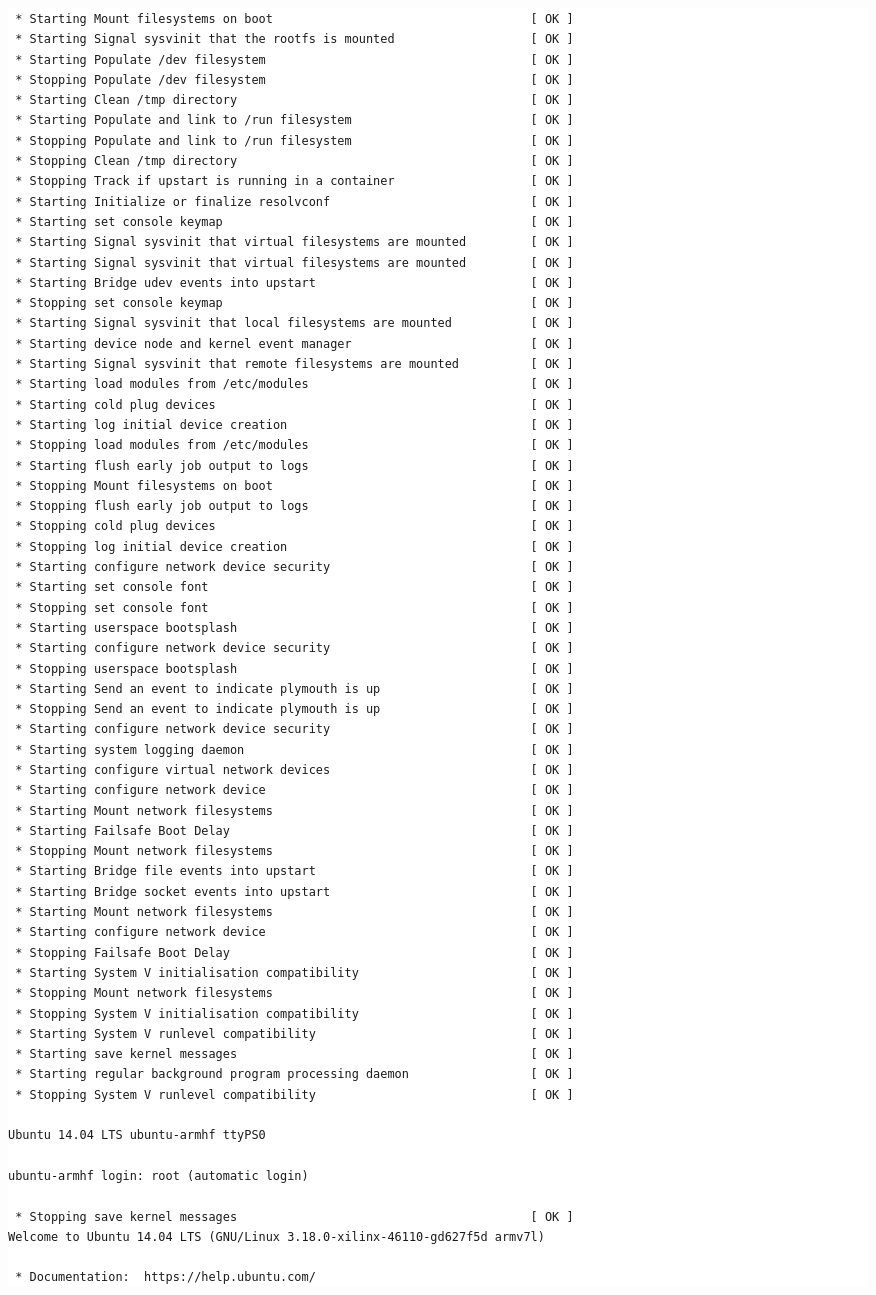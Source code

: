 ```
 * Starting Mount filesystems on boot                                    [ OK ]
 * Starting Signal sysvinit that the rootfs is mounted                   [ OK ]
 * Starting Populate /dev filesystem                                     [ OK ]
 * Stopping Populate /dev filesystem                                     [ OK ]
 * Starting Clean /tmp directory                                         [ OK ]
 * Starting Populate and link to /run filesystem                         [ OK ]
 * Stopping Populate and link to /run filesystem                         [ OK ]
 * Stopping Clean /tmp directory                                         [ OK ]
 * Stopping Track if upstart is running in a container                   [ OK ]
 * Starting Initialize or finalize resolvconf                            [ OK ]
 * Starting set console keymap                                           [ OK ]
 * Starting Signal sysvinit that virtual filesystems are mounted         [ OK ]
 * Starting Signal sysvinit that virtual filesystems are mounted         [ OK ]
 * Starting Bridge udev events into upstart                              [ OK ]
 * Stopping set console keymap                                           [ OK ]
 * Starting Signal sysvinit that local filesystems are mounted           [ OK ]
 * Starting device node and kernel event manager                         [ OK ]
 * Starting Signal sysvinit that remote filesystems are mounted          [ OK ]
 * Starting load modules from /etc/modules                               [ OK ]
 * Starting cold plug devices                                            [ OK ]
 * Starting log initial device creation                                  [ OK ]
 * Stopping load modules from /etc/modules                               [ OK ]
 * Starting flush early job output to logs                               [ OK ]
 * Stopping Mount filesystems on boot                                    [ OK ]
 * Stopping flush early job output to logs                               [ OK ]
 * Stopping cold plug devices                                            [ OK ]
 * Stopping log initial device creation                                  [ OK ]
 * Starting configure network device security                            [ OK ]
 * Starting set console font                                             [ OK ]
 * Stopping set console font                                             [ OK ]
 * Starting userspace bootsplash                                         [ OK ]
 * Starting configure network device security                            [ OK ]
 * Stopping userspace bootsplash                                         [ OK ]
 * Starting Send an event to indicate plymouth is up                     [ OK ]
 * Stopping Send an event to indicate plymouth is up                     [ OK ]
 * Starting configure network device security                            [ OK ]
 * Starting system logging daemon                                        [ OK ]
 * Starting configure virtual network devices                            [ OK ]
 * Starting configure network device                                     [ OK ]
 * Starting Mount network filesystems                                    [ OK ]
 * Starting Failsafe Boot Delay                                          [ OK ]
 * Stopping Mount network filesystems                                    [ OK ]
 * Starting Bridge file events into upstart                              [ OK ]
 * Starting Bridge socket events into upstart                            [ OK ]
 * Starting Mount network filesystems                                    [ OK ]
 * Starting configure network device                                     [ OK ]
 * Stopping Failsafe Boot Delay                                          [ OK ]
 * Starting System V initialisation compatibility                        [ OK ]
 * Stopping Mount network filesystems                                    [ OK ]
 * Stopping System V initialisation compatibility                        [ OK ]
 * Starting System V runlevel compatibility                              [ OK ]
 * Starting save kernel messages                                         [ OK ]
 * Starting regular background program processing daemon                 [ OK ]
 * Stopping System V runlevel compatibility                              [ OK ]

Ubuntu 14.04 LTS ubuntu-armhf ttyPS0

ubuntu-armhf login: root (automatic login)

 * Stopping save kernel messages                                         [ OK ]
Welcome to Ubuntu 14.04 LTS (GNU/Linux 3.18.0-xilinx-46110-gd627f5d armv7l)

 * Documentation:  https://help.ubuntu.com/
```